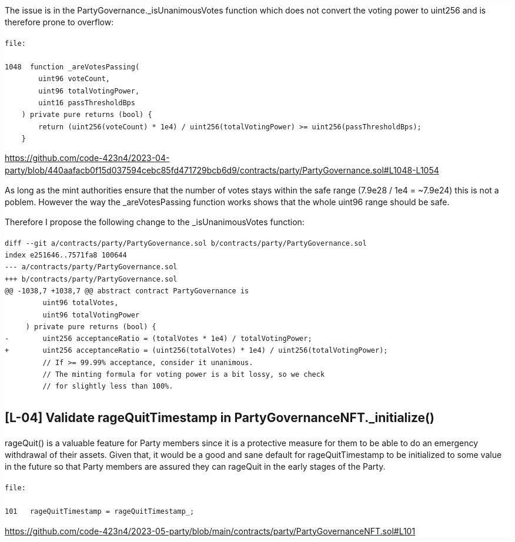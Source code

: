 The issue is in the PartyGovernance._isUnanimousVotes function which does not convert the voting power to uint256 and is therefore prone to overflow:


```solidity
file:

1048  function _areVotesPassing(
        uint96 voteCount,
        uint96 totalVotingPower,
        uint16 passThresholdBps
    ) private pure returns (bool) {
        return (uint256(voteCount) * 1e4) / uint256(totalVotingPower) >= uint256(passThresholdBps);
    }

```
https://github.com/code-423n4/2023-04-party/blob/440aafacb0f15d037594cebc85fd471729bcb6d9/contracts/party/PartyGovernance.sol#L1048-L1054


As long as the mint authorities ensure that the number of votes stays within the safe range (7.9e28 / 1e4 = ~7.9e24) this is not a poblem. However the way the _areVotesPassing function works shows that the whole uint96 range should be safe.

Therefore I propose the following change to the _isUnanimousVotes function:

```solidity
diff --git a/contracts/party/PartyGovernance.sol b/contracts/party/PartyGovernance.sol
index e251646..7571fa8 100644
--- a/contracts/party/PartyGovernance.sol
+++ b/contracts/party/PartyGovernance.sol
@@ -1038,7 +1038,7 @@ abstract contract PartyGovernance is
         uint96 totalVotes,
         uint96 totalVotingPower
     ) private pure returns (bool) {
-        uint256 acceptanceRatio = (totalVotes * 1e4) / totalVotingPower;
+        uint256 acceptanceRatio = (uint256(totalVotes) * 1e4) / uint256(totalVotingPower);
         // If >= 99.99% acceptance, consider it unanimous.
         // The minting formula for voting power is a bit lossy, so we check
         // for slightly less than 100%.
```

## [L-04] Validate rageQuitTimestamp in PartyGovernanceNFT._initialize()

rageQuit() is a valuable feature for Party members since it is a protective measure for them to be able to do an emergency withdrawal of their assets. Given that, it would be a good and sane default for rageQuitTimestamp to be initialized to some value in the future so that Party members are assured they can rageQuit in the early stages of the Party.

```solidity
file:

101   rageQuitTimestamp = rageQuitTimestamp_;

```
https://github.com/code-423n4/2023-05-party/blob/main/contracts/party/PartyGovernanceNFT.sol#L101
